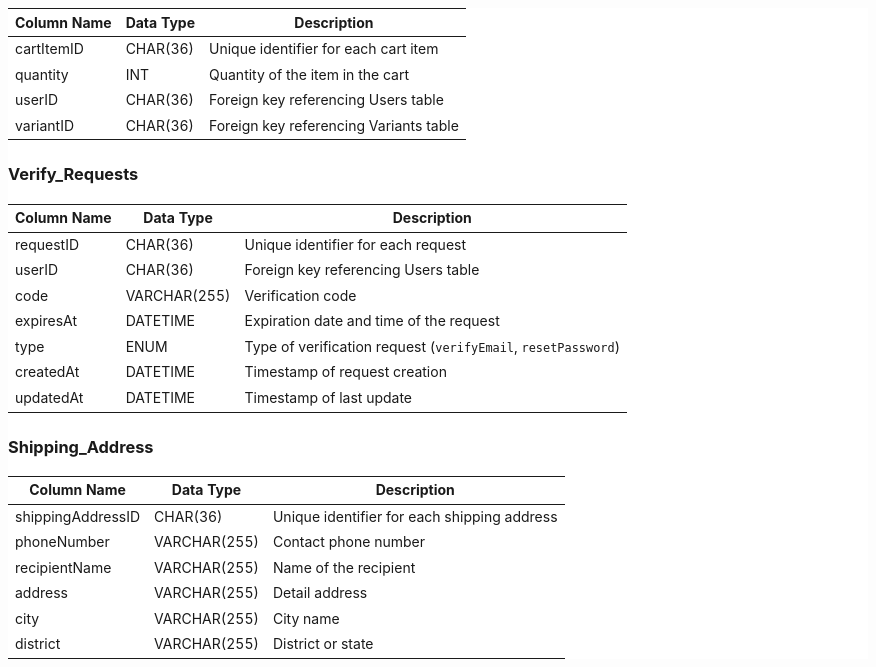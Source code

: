 | Column Name | Data Type | Description                            |
| ----------- | --------- | -------------------------------------- |
| cartItemID  | CHAR(36)  | Unique identifier for each cart item   |
| quantity    | INT       | Quantity of the item in the cart       |
| userID      | CHAR(36)  | Foreign key referencing Users table    |
| variantID   | CHAR(36)  | Foreign key referencing Variants table |

### Verify_Requests

| Column Name | Data Type    | Description                                                   |
| ----------- | ------------ | ------------------------------------------------------------- |
| requestID   | CHAR(36)     | Unique identifier for each request                            |
| userID      | CHAR(36)     | Foreign key referencing Users table                           |
| code        | VARCHAR(255) | Verification code                                             |
| expiresAt   | DATETIME     | Expiration date and time of the request                       |
| type        | ENUM         | Type of verification request (`verifyEmail`, `resetPassword`) |
| createdAt   | DATETIME     | Timestamp of request creation                                 |
| updatedAt   | DATETIME     | Timestamp of last update                                      |

### Shipping_Address

| Column Name       | Data Type    | Description                                 |
| ----------------- | ------------ | ------------------------------------------- |
| shippingAddressID | CHAR(36)     | Unique identifier for each shipping address |
| phoneNumber       | VARCHAR(255) | Contact phone number                        |
| recipientName     | VARCHAR(255) | Name of the recipient                       |
| address           | VARCHAR(255) | Detail address                              |
| city              | VARCHAR(255) | City name                                   |
| district          | VARCHAR(255) | District or state                           |
